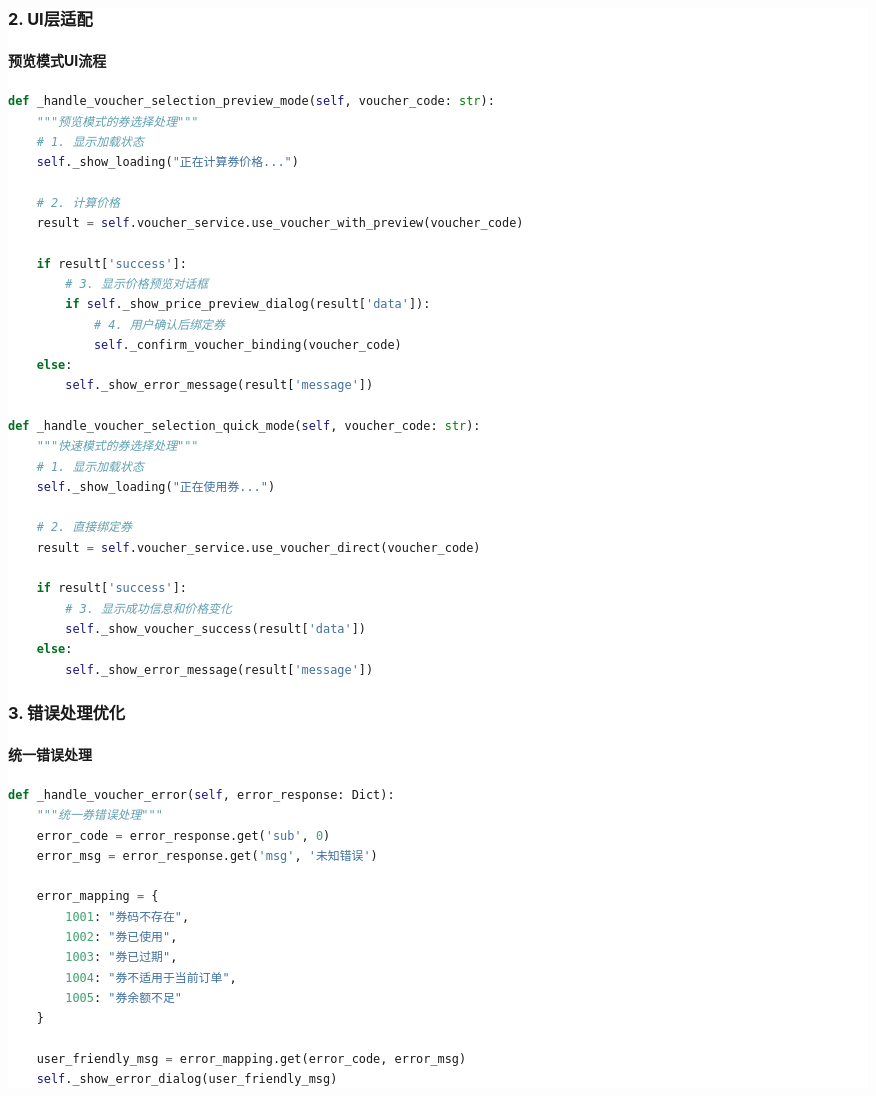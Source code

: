 
### 2. UI层适配

#### 预览模式UI流程
```python
def _handle_voucher_selection_preview_mode(self, voucher_code: str):
    """预览模式的券选择处理"""
    # 1. 显示加载状态
    self._show_loading("正在计算券价格...")
    
    # 2. 计算价格
    result = self.voucher_service.use_voucher_with_preview(voucher_code)
    
    if result['success']:
        # 3. 显示价格预览对话框
        if self._show_price_preview_dialog(result['data']):
            # 4. 用户确认后绑定券
            self._confirm_voucher_binding(voucher_code)
    else:
        self._show_error_message(result['message'])

def _handle_voucher_selection_quick_mode(self, voucher_code: str):
    """快速模式的券选择处理"""
    # 1. 显示加载状态
    self._show_loading("正在使用券...")
    
    # 2. 直接绑定券
    result = self.voucher_service.use_voucher_direct(voucher_code)
    
    if result['success']:
        # 3. 显示成功信息和价格变化
        self._show_voucher_success(result['data'])
    else:
        self._show_error_message(result['message'])
```

### 3. 错误处理优化

#### 统一错误处理
```python
def _handle_voucher_error(self, error_response: Dict):
    """统一券错误处理"""
    error_code = error_response.get('sub', 0)
    error_msg = error_response.get('msg', '未知错误')
    
    error_mapping = {
        1001: "券码不存在",
        1002: "券已使用", 
        1003: "券已过期",
        1004: "券不适用于当前订单",
        1005: "券余额不足"
    }
    
    user_friendly_msg = error_mapping.get(error_code, error_msg)
    self._show_error_dialog(user_friendly_msg)
```
